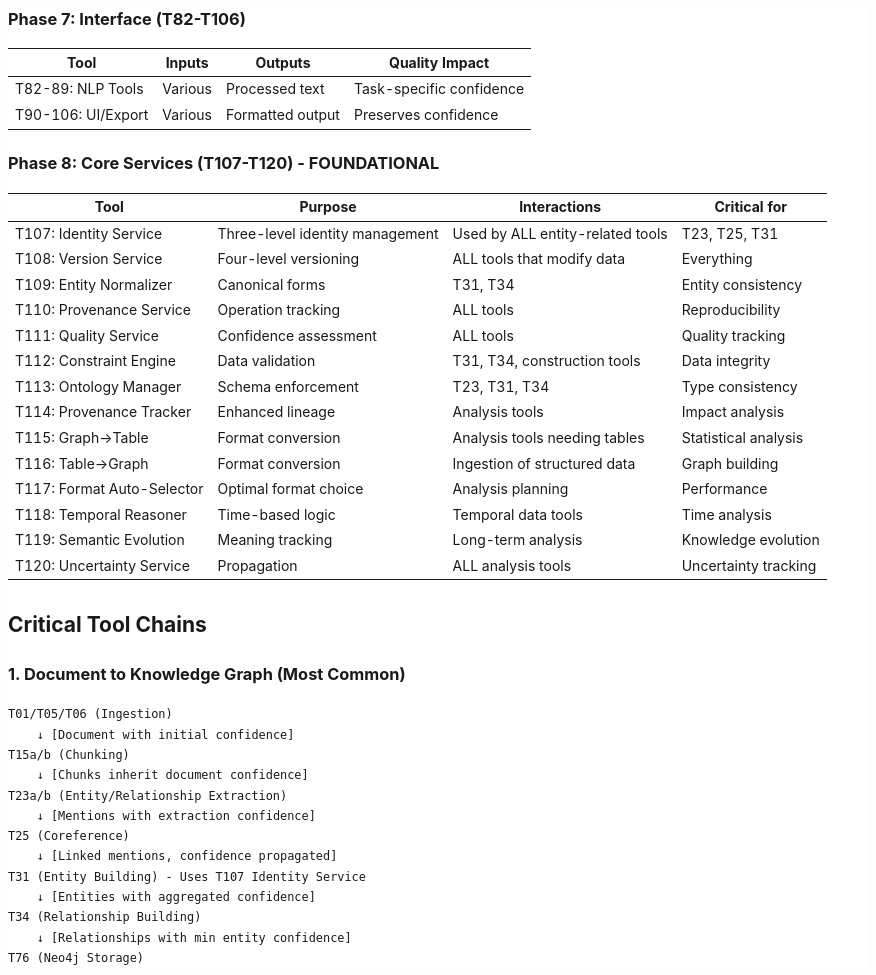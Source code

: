 ### Phase 7: Interface (T82-T106)

| Tool | Inputs | Outputs | Quality Impact |
|------|--------|---------|----------------|
| T82-89: NLP Tools | Various | Processed text | Task-specific confidence |
| T90-106: UI/Export | Various | Formatted output | Preserves confidence |

### Phase 8: Core Services (T107-T120) - FOUNDATIONAL

| Tool | Purpose | Interactions | Critical for |
|------|---------|--------------|--------------|
| T107: Identity Service | Three-level identity management | Used by ALL entity-related tools | T23, T25, T31 |
| T108: Version Service | Four-level versioning | ALL tools that modify data | Everything |
| T109: Entity Normalizer | Canonical forms | T31, T34 | Entity consistency |
| T110: Provenance Service | Operation tracking | ALL tools | Reproducibility |
| T111: Quality Service | Confidence assessment | ALL tools | Quality tracking |
| T112: Constraint Engine | Data validation | T31, T34, construction tools | Data integrity |
| T113: Ontology Manager | Schema enforcement | T23, T31, T34 | Type consistency |
| T114: Provenance Tracker | Enhanced lineage | Analysis tools | Impact analysis |
| T115: Graph→Table | Format conversion | Analysis tools needing tables | Statistical analysis |
| T116: Table→Graph | Format conversion | Ingestion of structured data | Graph building |
| T117: Format Auto-Selector | Optimal format choice | Analysis planning | Performance |
| T118: Temporal Reasoner | Time-based logic | Temporal data tools | Time analysis |
| T119: Semantic Evolution | Meaning tracking | Long-term analysis | Knowledge evolution |
| T120: Uncertainty Service | Propagation | ALL analysis tools | Uncertainty tracking |

## Critical Tool Chains

### 1. Document to Knowledge Graph (Most Common)
```
T01/T05/T06 (Ingestion) 
    ↓ [Document with initial confidence]
T15a/b (Chunking)
    ↓ [Chunks inherit document confidence]
T23a/b (Entity/Relationship Extraction)
    ↓ [Mentions with extraction confidence]
T25 (Coreference)
    ↓ [Linked mentions, confidence propagated]
T31 (Entity Building) - Uses T107 Identity Service
    ↓ [Entities with aggregated confidence]
T34 (Relationship Building)
    ↓ [Relationships with min entity confidence]
T76 (Neo4j Storage)
```
